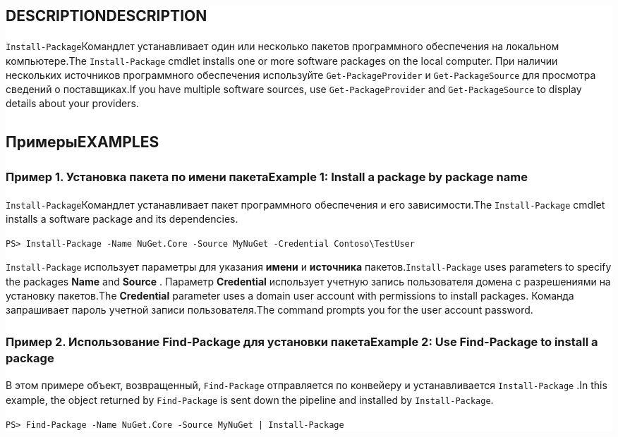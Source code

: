 ## <span data-ttu-id="40d49-113">DESCRIPTION</span><span class="sxs-lookup"><span data-stu-id="40d49-113">DESCRIPTION</span></span>

<span data-ttu-id="40d49-114">`Install-Package`Командлет устанавливает один или несколько пакетов программного обеспечения на локальном компьютере.</span><span class="sxs-lookup"><span data-stu-id="40d49-114">The `Install-Package` cmdlet installs one or more software packages on the local computer.</span></span> <span data-ttu-id="40d49-115">При наличии нескольких источников программного обеспечения используйте `Get-PackageProvider` и `Get-PackageSource` для просмотра сведений о поставщиках.</span><span class="sxs-lookup"><span data-stu-id="40d49-115">If you have multiple software sources, use `Get-PackageProvider` and `Get-PackageSource` to display details about your providers.</span></span>

## <span data-ttu-id="40d49-116">Примеры</span><span class="sxs-lookup"><span data-stu-id="40d49-116">EXAMPLES</span></span>

### <span data-ttu-id="40d49-117">Пример 1. Установка пакета по имени пакета</span><span class="sxs-lookup"><span data-stu-id="40d49-117">Example 1: Install a package by package name</span></span>

<span data-ttu-id="40d49-118">`Install-Package`Командлет устанавливает пакет программного обеспечения и его зависимости.</span><span class="sxs-lookup"><span data-stu-id="40d49-118">The `Install-Package` cmdlet installs a software package and its dependencies.</span></span>

```
PS> Install-Package -Name NuGet.Core -Source MyNuGet -Credential Contoso\TestUser
```

<span data-ttu-id="40d49-119">`Install-Package` использует параметры для указания **имени** и **источника** пакетов.</span><span class="sxs-lookup"><span data-stu-id="40d49-119">`Install-Package` uses parameters to specify the packages **Name** and **Source** .</span></span> <span data-ttu-id="40d49-120">Параметр **Credential** использует учетную запись пользователя домена с разрешениями на установку пакетов.</span><span class="sxs-lookup"><span data-stu-id="40d49-120">The **Credential** parameter uses a domain user account with permissions to install packages.</span></span> <span data-ttu-id="40d49-121">Команда запрашивает пароль учетной записи пользователя.</span><span class="sxs-lookup"><span data-stu-id="40d49-121">The command prompts you for the user account password.</span></span>

### <span data-ttu-id="40d49-122">Пример 2. Использование Find-Package для установки пакета</span><span class="sxs-lookup"><span data-stu-id="40d49-122">Example 2: Use Find-Package to install a package</span></span>

<span data-ttu-id="40d49-123">В этом примере объект, возвращенный, `Find-Package` отправляется по конвейеру и устанавливается `Install-Package` .</span><span class="sxs-lookup"><span data-stu-id="40d49-123">In this example, the object returned by `Find-Package` is sent down the pipeline and installed by `Install-Package`.</span></span>

```
PS> Find-Package -Name NuGet.Core -Source MyNuGet | Install-Package
```
